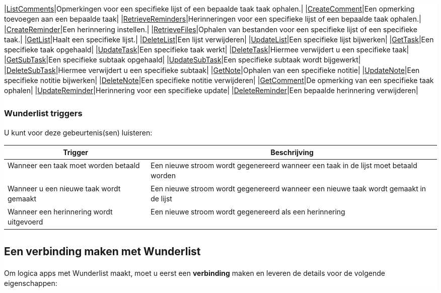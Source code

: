 |[ListComments](connectors-create-api-wunderlist.md#listcomments)|Opmerkingen voor een specifieke lijst of een bepaalde taak taak ophalen.|
|[CreateComment](connectors-create-api-wunderlist.md#createcomment)|Een opmerking toevoegen aan een bepaalde taak|
|[RetrieveReminders](connectors-create-api-wunderlist.md#retrievereminders)|Herinneringen voor een specifieke lijst of een bepaalde taak ophalen.|
|[CreateReminder](connectors-create-api-wunderlist.md#createreminder)|Een herinnering instellen.|
|[RetrieveFiles](connectors-create-api-wunderlist.md#retrievefiles)|Ophalen van bestanden voor een specifieke lijst of een specifieke taak.|
|[GetList](connectors-create-api-wunderlist.md#getlist)|Haalt een specifieke lijst.|
|[DeleteList](connectors-create-api-wunderlist.md#deletelist)|Een lijst verwijderen|
|[UpdateList](connectors-create-api-wunderlist.md#updatelist)|Een specifieke lijst bijwerken|
|[GetTask](connectors-create-api-wunderlist.md#gettask)|Een specifieke taak opgehaald|
|[UpdateTask](connectors-create-api-wunderlist.md#updatetask)|Een specifieke taak werkt|
|[DeleteTask](connectors-create-api-wunderlist.md#deletetask)|Hiermee verwijdert u een specifieke taak|
|[GetSubTask](connectors-create-api-wunderlist.md#getsubtask)|Een specifieke subtaak opgehaald|
|[UpdateSubTask](connectors-create-api-wunderlist.md#updatesubtask)|Een specifieke subtaak wordt bijgewerkt|
|[DeleteSubTask](connectors-create-api-wunderlist.md#deletesubtask)|Hiermee verwijdert u een specifieke subtaak|
|[GetNote](connectors-create-api-wunderlist.md#getnote)|Ophalen van een specifieke notitie|
|[UpdateNote](connectors-create-api-wunderlist.md#updatenote)|Een specifieke notitie bijwerken|
|[DeleteNote](connectors-create-api-wunderlist.md#deletenote)|Een specifieke notitie verwijderen|
|[GetComment](connectors-create-api-wunderlist.md#getcomment)|De opmerking van een specifieke taak ophalen|
|[UpdateReminder](connectors-create-api-wunderlist.md#updatereminder)|Herinnering voor een specifieke update|
|[DeleteReminder](connectors-create-api-wunderlist.md#deletereminder)|Een bepaalde herinnering verwijderen|
### <a name="wunderlist-triggers"></a>Wunderlist triggers
U kunt voor deze gebeurtenis(sen) luisteren:

|Trigger | Beschrijving|
|--- | ---|
|Wanneer een taak moet worden betaald|Een nieuwe stroom wordt gegenereerd wanneer een taak in de lijst moet betaald worden|
|Wanneer u een nieuwe taak wordt gemaakt|Een nieuwe stroom wordt gegenereerd wanneer een nieuwe taak wordt gemaakt in de lijst|
|Wanneer een herinnering wordt uitgevoerd|Een nieuwe stroom wordt gegenereerd als een herinnering|


## <a name="create-a-connection-to-wunderlist"></a>Een verbinding maken met Wunderlist
Om logica apps met Wunderlist maakt, moet u eerst een **verbinding** maken en leveren de details voor de volgende eigenschappen: 
